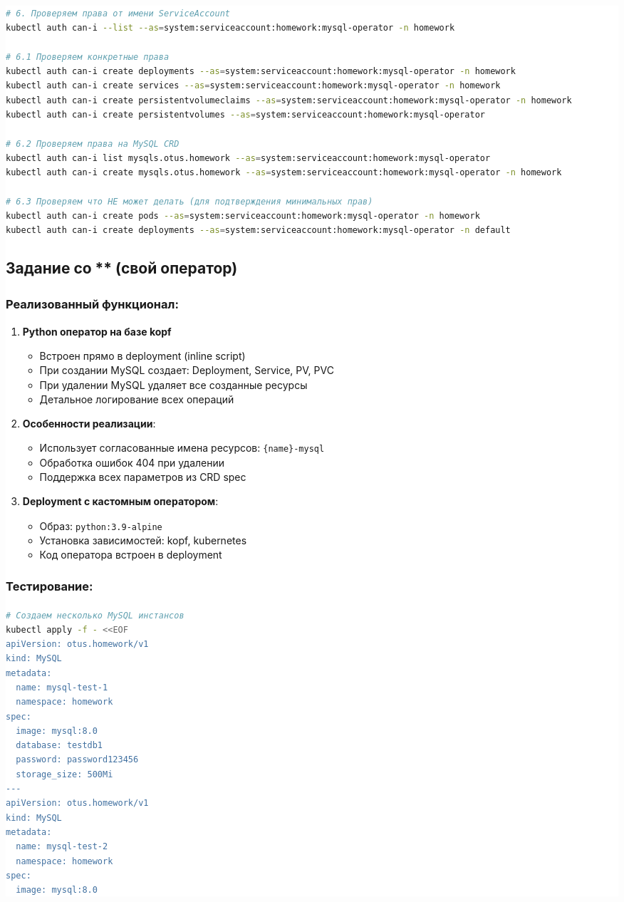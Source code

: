 ```bash
# 6. Проверяем права от имени ServiceAccount
kubectl auth can-i --list --as=system:serviceaccount:homework:mysql-operator -n homework

# 6.1 Проверяем конкретные права
kubectl auth can-i create deployments --as=system:serviceaccount:homework:mysql-operator -n homework
kubectl auth can-i create services --as=system:serviceaccount:homework:mysql-operator -n homework
kubectl auth can-i create persistentvolumeclaims --as=system:serviceaccount:homework:mysql-operator -n homework
kubectl auth can-i create persistentvolumes --as=system:serviceaccount:homework:mysql-operator

# 6.2 Проверяем права на MySQL CRD
kubectl auth can-i list mysqls.otus.homework --as=system:serviceaccount:homework:mysql-operator
kubectl auth can-i create mysqls.otus.homework --as=system:serviceaccount:homework:mysql-operator -n homework

# 6.3 Проверяем что НЕ может делать (для подтверждения минимальных прав)
kubectl auth can-i create pods --as=system:serviceaccount:homework:mysql-operator -n homework
kubectl auth can-i create deployments --as=system:serviceaccount:homework:mysql-operator -n default
```

## Задание со ** (свой оператор)

### Реализованный функционал:

1. **Python оператор на базе kopf**
   - Встроен прямо в deployment (inline script)
   - При создании MySQL создает: Deployment, Service, PV, PVC
   - При удалении MySQL удаляет все созданные ресурсы
   - Детальное логирование всех операций

2. **Особенности реализации**:
   - Использует согласованные имена ресурсов: `{name}-mysql`
   - Обработка ошибок 404 при удалении
   - Поддержка всех параметров из CRD spec

3. **Deployment с кастомным оператором**:
   - Образ: `python:3.9-alpine`
   - Установка зависимостей: kopf, kubernetes
   - Код оператора встроен в deployment

### Тестирование:

```bash
# Создаем несколько MySQL инстансов
kubectl apply -f - <<EOF
apiVersion: otus.homework/v1
kind: MySQL
metadata:
  name: mysql-test-1
  namespace: homework
spec:
  image: mysql:8.0
  database: testdb1
  password: password123456
  storage_size: 500Mi
---
apiVersion: otus.homework/v1
kind: MySQL
metadata:
  name: mysql-test-2
  namespace: homework
spec:
  image: mysql:8.0
```